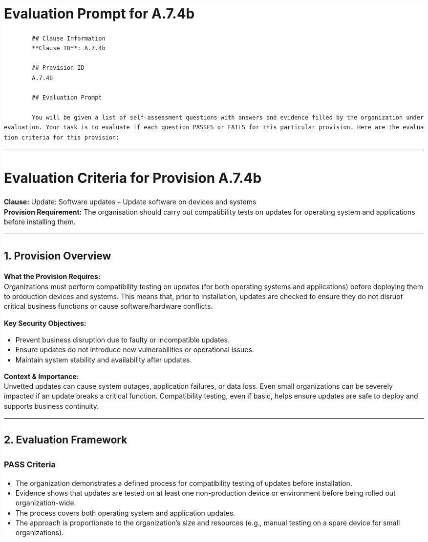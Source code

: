 # Evaluation Prompt for A.7.4b
            ## Clause Information
            **Clause ID**: A.7.4b

            ## Provision ID
            A.7.4b

            ## Evaluation Prompt

            You will be given a list of self-assessment questions with answers and evidence filled by the organization under evaluation. Your task is to evaluate if each question PASSES or FAILS for this particular provision. Here are the evaluation criteria for this provision:

---

# Evaluation Criteria for Provision A.7.4b  
**Clause:** Update: Software updates – Update software on devices and systems  
**Provision Requirement:** The organisation should carry out compatibility tests on updates for operating system and applications before installing them.

---

## 1. Provision Overview

**What the Provision Requires:**  
Organizations must perform compatibility testing on updates (for both operating systems and applications) before deploying them to production devices and systems. This means that, prior to installation, updates are checked to ensure they do not disrupt critical business functions or cause software/hardware conflicts.

**Key Security Objectives:**  
- Prevent business disruption due to faulty or incompatible updates.
- Ensure updates do not introduce new vulnerabilities or operational issues.
- Maintain system stability and availability after updates.

**Context & Importance:**  
Unvetted updates can cause system outages, application failures, or data loss. Even small organizations can be severely impacted if an update breaks a critical function. Compatibility testing, even if basic, helps ensure updates are safe to deploy and supports business continuity.

---

## 2. Evaluation Framework

### PASS Criteria
- The organization demonstrates a defined process for compatibility testing of updates before installation.
- Evidence shows that updates are tested on at least one non-production device or environment before being rolled out organization-wide.
- The process covers both operating system and application updates.
- The approach is proportionate to the organization’s size and resources (e.g., manual testing on a spare device for small organizations).
